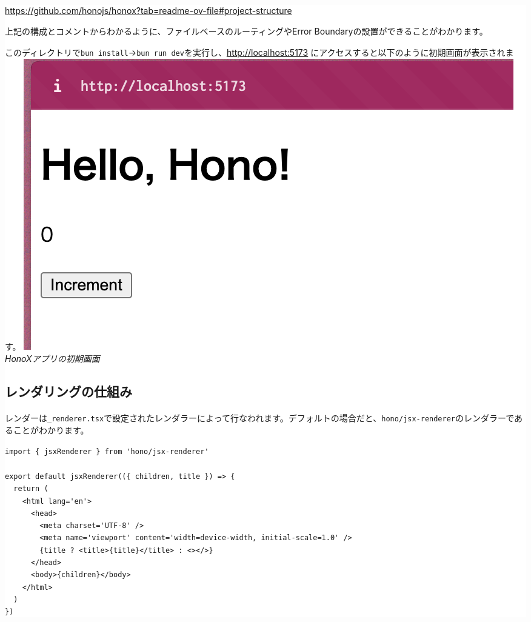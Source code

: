 ```
```

<https://github.com/honojs/honox?tab=readme-ov-file#project-structure>

上記の構成とコメントからわかるように、ファイルベースのルーティングやError Boundaryの設置ができることがわかります。

このディレクトリで`bun install`->`bun run dev`を実行し、<http://localhost:5173> にアクセスすると以下のように初期画面が表示されます。
![HonoXアプリの初期画面](../../../../assets/images/hello-hono.png)
*HonoXアプリの初期画面*

## レンダリングの仕組み

レンダーは`_renderer.tsx`で設定されたレンダラーによって行なわれます。デフォルトの場合だと、`hono/jsx-renderer`のレンダラーであることがわかります。

```tsx showLineNumbers {1, 3} title="./app/routes/_renderer.tsx"
import { jsxRenderer } from 'hono/jsx-renderer'

export default jsxRenderer(({ children, title }) => {
  return (
    <html lang='en'>
      <head>
        <meta charset='UTF-8' />
        <meta name='viewport' content='width=device-width, initial-scale=1.0' />
        {title ? <title>{title}</title> : <></>}
      </head>
      <body>{children}</body>
    </html>
  )
})
```
